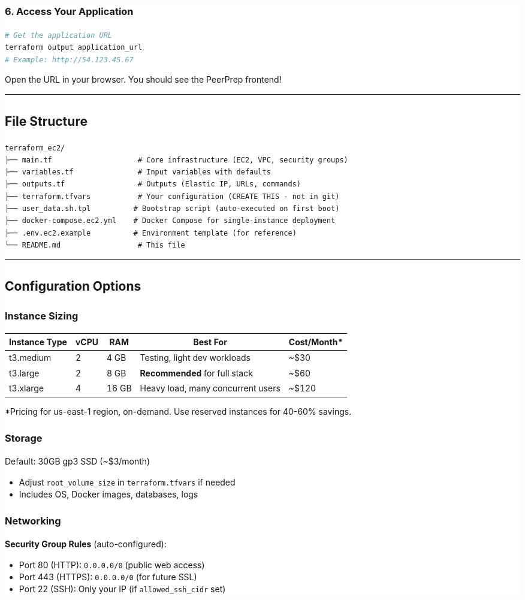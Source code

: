 ### 6. Access Your Application

```bash
# Get the application URL
terraform output application_url
# Example: http://54.123.45.67
```

Open the URL in your browser. You should see the PeerPrep frontend!

---

## File Structure

```
terraform_ec2/
├── main.tf                    # Core infrastructure (EC2, VPC, security groups)
├── variables.tf               # Input variables with defaults
├── outputs.tf                 # Outputs (Elastic IP, URLs, commands)
├── terraform.tfvars           # Your configuration (CREATE THIS - not in git)
├── user_data.sh.tpl          # Bootstrap script (auto-executed on first boot)
├── docker-compose.ec2.yml    # Docker Compose for single-instance deployment
├── .env.ec2.example          # Environment template (for reference)
└── README.md                  # This file
```

---

## Configuration Options

### Instance Sizing

| Instance Type | vCPU | RAM   | Best For                          | Cost/Month* |
|---------------|------|-------|-----------------------------------|-------------|
| t3.medium     | 2    | 4 GB  | Testing, light dev workloads      | ~$30        |
| t3.large      | 2    | 8 GB  | **Recommended** for full stack    | ~$60        |
| t3.xlarge     | 4    | 16 GB | Heavy load, many concurrent users | ~$120       |

*Pricing for us-east-1 region, on-demand. Use reserved instances for 40-60% savings.

### Storage

Default: 30GB gp3 SSD (~$3/month)
- Adjust `root_volume_size` in `terraform.tfvars` if needed
- Includes OS, Docker images, databases, logs

### Networking

**Security Group Rules** (auto-configured):
- Port 80 (HTTP): `0.0.0.0/0` (public web access)
- Port 443 (HTTPS): `0.0.0.0/0` (for future SSL)
- Port 22 (SSH): Only your IP (if `allowed_ssh_cidr` set)
